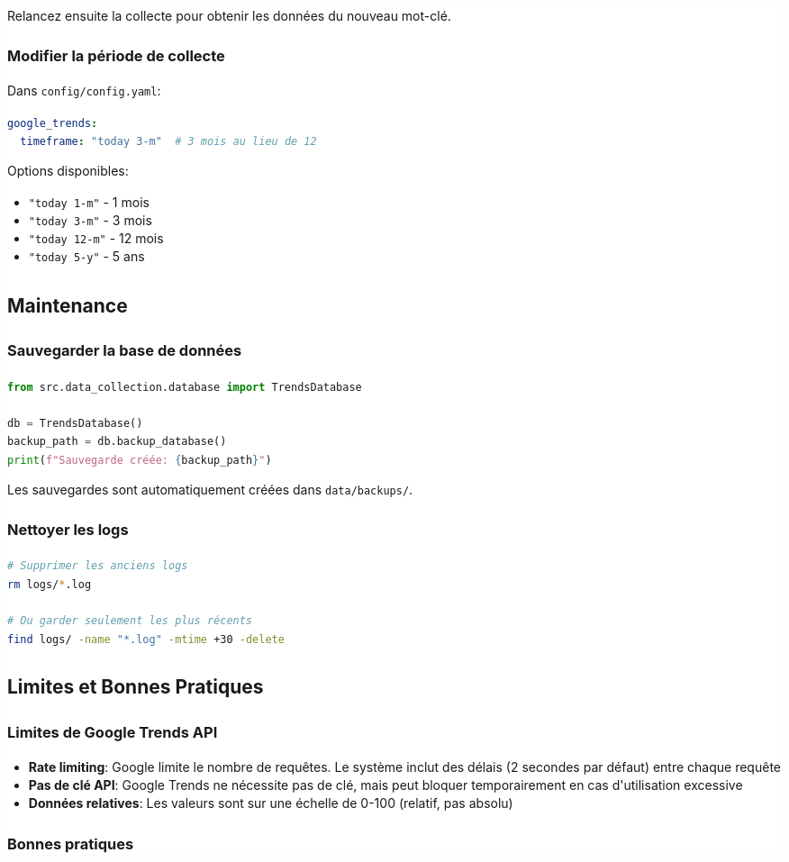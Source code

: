Relancez ensuite la collecte pour obtenir les données du nouveau mot-clé.

### Modifier la période de collecte

Dans `config/config.yaml`:

```yaml
google_trends:
  timeframe: "today 3-m"  # 3 mois au lieu de 12
```

Options disponibles:
- `"today 1-m"` - 1 mois
- `"today 3-m"` - 3 mois
- `"today 12-m"` - 12 mois
- `"today 5-y"` - 5 ans

## Maintenance

### Sauvegarder la base de données

```python
from src.data_collection.database import TrendsDatabase

db = TrendsDatabase()
backup_path = db.backup_database()
print(f"Sauvegarde créée: {backup_path}")
```

Les sauvegardes sont automatiquement créées dans `data/backups/`.

### Nettoyer les logs

```bash
# Supprimer les anciens logs
rm logs/*.log

# Ou garder seulement les plus récents
find logs/ -name "*.log" -mtime +30 -delete
```

## Limites et Bonnes Pratiques

### Limites de Google Trends API

- **Rate limiting**: Google limite le nombre de requêtes. Le système inclut des délais (2 secondes par défaut) entre chaque requête
- **Pas de clé API**: Google Trends ne nécessite pas de clé, mais peut bloquer temporairement en cas d'utilisation excessive
- **Données relatives**: Les valeurs sont sur une échelle de 0-100 (relatif, pas absolu)

### Bonnes pratiques
